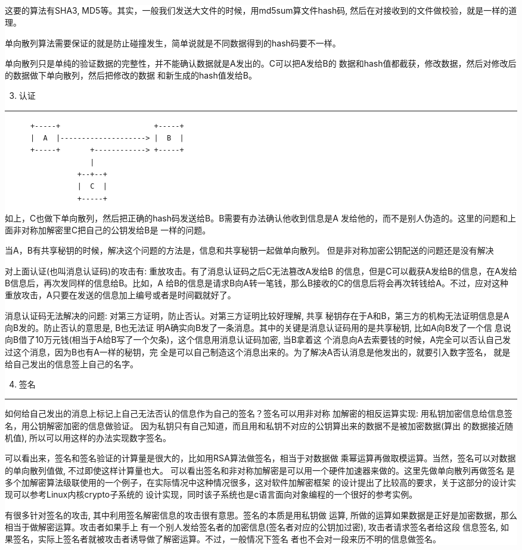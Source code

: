 这要的算法有SHA3, MD5等。其实，一般我们发送大文件的时候，用md5sum算文件hash码,
然后在对接收到的文件做校验，就是一样的道理。

单向散列算法需要保证的就是防止碰撞发生，简单说就是不同数据得到的hash码要不一样。

单向散列只是单纯的验证数据的完整性，并不能确认数据就是A发出的。C可以把A发给B的
数据和hash值都截获，修改数据，然后对修改后的数据做下单向散列，然后把修改的数据
和新生成的hash值发给B。

3. 认证
-------
```
      +-----+                      +-----+
      |  A  |--------------------> |  B  |
      +-----+       +------------> +-----+
                    |
                 +--+--+
                 |  C  |
                 +-----+
```
如上，C也做下单向散列，然后把正确的hash码发送给B。B需要有办法确认他收到信息是A
发给他的，而不是别人伪造的。这里的问题和上面非对称加解密里C把自己的公钥发给B是
一样的问题。

当A，B有共享秘钥的时候，解决这个问题的方法是，信息和共享秘钥一起做单向散列。
但是非对称加密公钥配送的问题还是没有解决

对上面认证(也叫消息认证码)的攻击有: 重放攻击。有了消息认证码之后C无法篡改A发给B
的信息，但是C可以截获A发给B的信息，在A发给B信息后，再次发同样的信息给B。比如，A
给B的信息是请求B向A转一笔钱，那么B接收的C的信息后将会再次转钱给A。不过，应对这种
重放攻击，A只要在发送的信息加上编号或者是时间戳就好了。

消息认证码无法解决的问题: 对第三方证明，防止否认。对第三方证明比较好理解, 共享
秘钥存在于A和B，第三方的机构无法证明信息是A向B发的。防止否认的意思是, B也无法证
明A确实向B发了一条消息。其中的关键是消息认证码用的是共享秘钥, 比如A向B发了一个信
息说向B借了10万元钱(相当于A给B写了一个欠条)，这个信息用消息认证码加密, 当B拿着这
个消息向A去索要钱的时候，A完全可以否认自己发过这个消息，因为B也有A一样的秘钥，完
全是可以自己制造这个消息出来的。为了解决A否认消息是他发出的，就要引入数字签名，
就是给自己发出的信息签上自己的名字。

4. 签名
-------

如何给自己发出的消息上标记上自己无法否认的信息作为自己的签名？签名可以用非对称
加解密的相反运算实现: 用私钥加密信息给信息签名，用公钥解密加密的信息做验证。
因为私钥只有自己知道，而且用和私钥不对应的公钥算出来的数据不是被加密数据(算出
的数据接近随机值), 所以可以用这样的办法实现数字签名。

可以看出来，签名和签名验证的计算量是很大的，比如用RSA算法做签名，相当于对数据做
乘幂运算再做取模运算。当然，签名可以对数据的单向散列值做, 不过即使这样计算量也大。
可以看出签名和非对称加解密是可以用一个硬件加速器来做的。这里先做单向散列再做签名
是多个加解密算法级联使用的一个例子，在实际情况中这种情况很多，这对软件加解密框架
的设计提出了比较高的要求，关于这部分的设计实现可以参考Linux内核crypto子系统的
设计实现，同时该子系统也是c语言面向对象编程的一个很好的参考实例。

有很多针对签名的攻击, 其中利用签名解密信息的攻击很有意思。签名的本质是用私钥做
运算, 所做的运算如果数据是正好是加密数据，那么相当于做解密运算。攻击者如果手上
有一个别人发给签名者的加密信息(签名者对应的公钥加过密), 攻击者请求签名者给这段
信息签名, 如果签名，实际上签名者就被攻击者诱导做了解密运算。不过，一般情况下签名
者也不会对一段来历不明的信息做签名。
